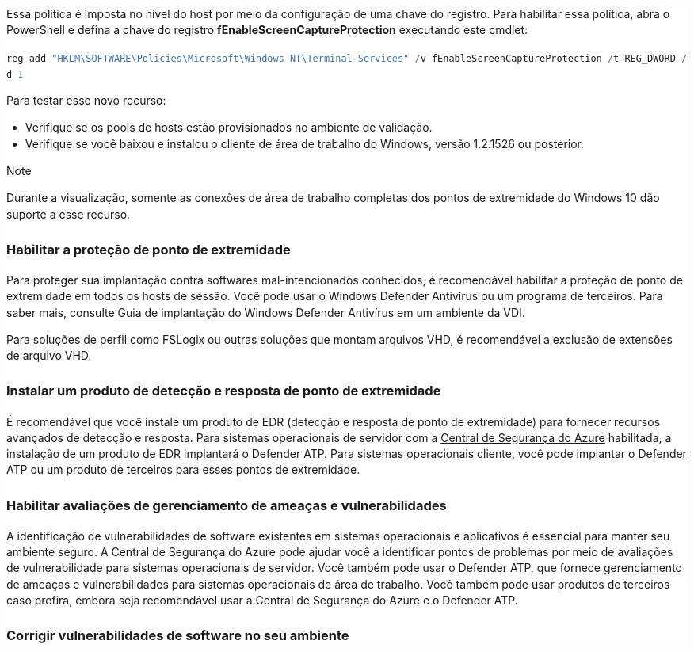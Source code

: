Essa política é imposta no nível do host por meio da configuração de uma chave do registro. Para habilitar essa política, abra o PowerShell e defina a chave do registro **fEnableScreenCaptureProtection** executando este cmdlet:

```powershell
reg add "HKLM\SOFTWARE\Policies\Microsoft\Windows NT\Terminal Services" /v fEnableScreenCaptureProtection /t REG_DWORD /d 1
```

Para testar esse novo recurso:

- Verifique se os pools de hosts estão provisionados no ambiente de validação.
- Verifique se você baixou e instalou o cliente de área de trabalho do Windows, versão 1.2.1526 ou posterior.

>[!NOTE]
>Durante a visualização, somente as conexões de área de trabalho completas dos pontos de extremidade do Windows 10 dão suporte a esse recurso.


### <a name="enable-endpoint-protection"></a>Habilitar a proteção de ponto de extremidade

Para proteger sua implantação contra softwares mal-intencionados conhecidos, é recomendável habilitar a proteção de ponto de extremidade em todos os hosts de sessão. Você pode usar o Windows Defender Antivírus ou um programa de terceiros. Para saber mais, consulte [Guia de implantação do Windows Defender Antivírus em um ambiente da VDI](/windows/security/threat-protection/windows-defender-antivirus/deployment-vdi-windows-defender-antivirus).

Para soluções de perfil como FSLogix ou outras soluções que montam arquivos VHD, é recomendável a exclusão de extensões de arquivo VHD.

### <a name="install-an-endpoint-detection-and-response-product"></a>Instalar um produto de detecção e resposta de ponto de extremidade

É recomendável que você instale um produto de EDR (detecção e resposta de ponto de extremidade) para fornecer recursos avançados de detecção e resposta. Para sistemas operacionais de servidor com a [Central de Segurança do Azure](../security-center/security-center-services.md) habilitada, a instalação de um produto de EDR implantará o Defender ATP. Para sistemas operacionais cliente, você pode implantar o [Defender ATP](/windows/security/threat-protection/microsoft-defender-atp/onboarding) ou um produto de terceiros para esses pontos de extremidade.

### <a name="enable-threat-and-vulnerability-management-assessments"></a>Habilitar avaliações de gerenciamento de ameaças e vulnerabilidades

A identificação de vulnerabilidades de software existentes em sistemas operacionais e aplicativos é essencial para manter seu ambiente seguro. A Central de Segurança do Azure pode ajudar você a identificar pontos de problemas por meio de avaliações de vulnerabilidade para sistemas operacionais de servidor. Você também pode usar o Defender ATP, que fornece gerenciamento de ameaças e vulnerabilidades para sistemas operacionais de área de trabalho. Você também pode usar produtos de terceiros caso prefira, embora seja recomendável usar a Central de Segurança do Azure e o Defender ATP.

### <a name="patch-software-vulnerabilities-in-your-environment"></a>Corrigir vulnerabilidades de software no seu ambiente
